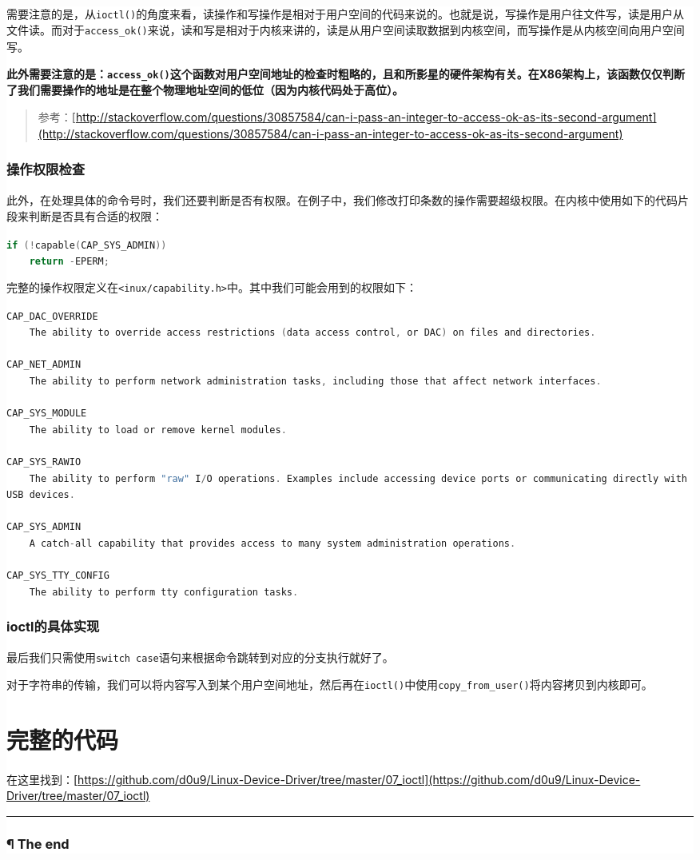 需要注意的是，从`ioctl()`的角度来看，读操作和写操作是相对于用户空间的代码来说的。也就是说，写操作是用户往文件写，读是用户从文件读。而对于`access_ok()`来说，读和写是相对于内核来讲的，读是从用户空间读取数据到内核空间，而写操作是从内核空间向用户空间写。

**此外需要注意的是：`access_ok()`这个函数对用户空间地址的检查时粗略的，且和所影星的硬件架构有关。在X86架构上，该函数仅仅判断了我们需要操作的地址是在整个物理地址空间的低位（因为内核代码处于高位）。**

> 参考：[http://stackoverflow.com/questions/30857584/can-i-pass-an-integer-to-access-ok-as-its-second-argument](http://stackoverflow.com/questions/30857584/can-i-pass-an-integer-to-access-ok-as-its-second-argument)

### 操作权限检查

此外，在处理具体的命令号时，我们还要判断是否有权限。在例子中，我们修改打印条数的操作需要超级权限。在内核中使用如下的代码片段来判断是否具有合适的权限：

```C
if (!capable(CAP_SYS_ADMIN))
    return -EPERM;
```

完整的操作权限定义在`<inux/capability.h>`中。其中我们可能会用到的权限如下：


```C
CAP_DAC_OVERRIDE
    The ability to override access restrictions (data access control, or DAC) on files and directories.

CAP_NET_ADMIN
    The ability to perform network administration tasks, including those that affect network interfaces.

CAP_SYS_MODULE
    The ability to load or remove kernel modules.

CAP_SYS_RAWIO
    The ability to perform "raw" I/O operations. Examples include accessing device ports or communicating directly with USB devices.

CAP_SYS_ADMIN
    A catch-all capability that provides access to many system administration operations.

CAP_SYS_TTY_CONFIG
    The ability to perform tty configuration tasks.
```

### ioctl的具体实现

最后我们只需使用`switch case`语句来根据命令跳转到对应的分支执行就好了。

对于字符串的传输，我们可以将内容写入到某个用户空间地址，然后再在`ioctl()`中使用`copy_from_user()`将内容拷贝到内核即可。

# 完整的代码

在这里找到：[https://github.com/d0u9/Linux-Device-Driver/tree/master/07_ioctl](https://github.com/d0u9/Linux-Device-Driver/tree/master/07_ioctl)

---

### ¶ The end
